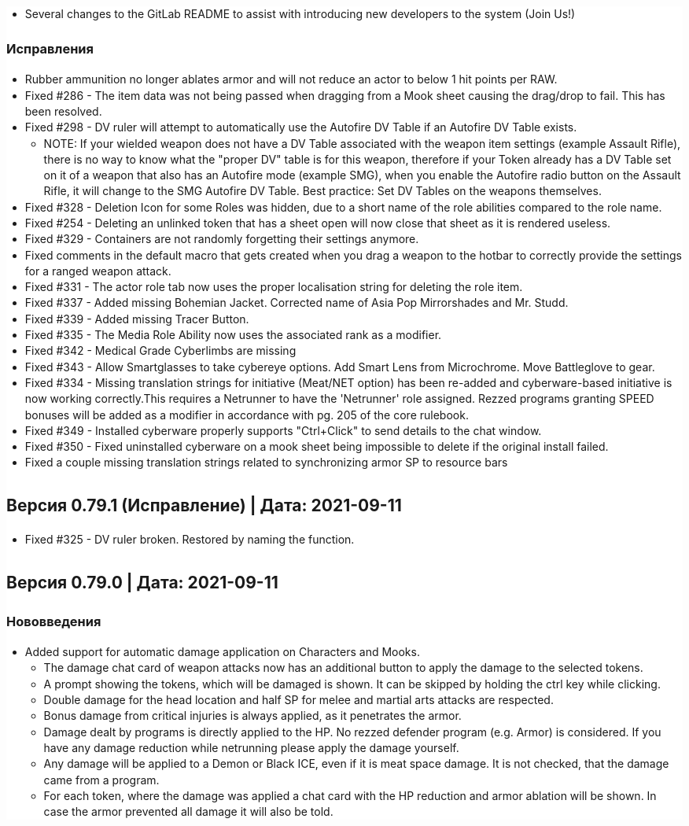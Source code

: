   - Several changes to the GitLab README to assist with introducing new developers to the system (Join Us!)

### Исправления

- Rubber ammunition no longer ablates armor and will not reduce an actor to below 1 hit points per RAW.
- Fixed #286 - The item data was not being passed when dragging from a Mook sheet causing the drag/drop to fail. This has been resolved.
- Fixed #298 - DV ruler will attempt to automatically use the Autofire DV Table if an Autofire DV Table exists.
  - NOTE: If your wielded weapon does not have a DV Table associated with the weapon item settings (example Assault Rifle), there is no way to know what the "proper DV" table is for this weapon, therefore if your Token already has a DV Table set on it of a weapon that also has an Autofire mode (example SMG), when you enable the Autofire radio button on the Assault Rifle, it will change to the SMG Autofire DV Table. Best practice: Set DV Tables on the weapons themselves.
- Fixed #328 - Deletion Icon for some Roles was hidden, due to a short name of the role abilities compared to the role name.
- Fixed #254 - Deleting an unlinked token that has a sheet open will now close that sheet as it is rendered useless.
- Fixed #329 - Containers are not randomly forgetting their settings anymore.
- Fixed comments in the default macro that gets created when you drag a weapon to the hotbar to correctly provide the settings for a ranged weapon attack.
- Fixed #331 - The actor role tab now uses the proper localisation string for deleting the role item.
- Fixed #337 - Added missing Bohemian Jacket. Corrected name of Asia Pop Mirrorshades and Mr. Studd.
- Fixed #339 - Added missing Tracer Button.
- Fixed #335 - The Media Role Ability now uses the associated rank as a modifier.
- Fixed #342 - Medical Grade Cyberlimbs are missing
- Fixed #343 - Allow Smartglasses to take cybereye options. Add Smart Lens from Microchrome. Move Battleglove to gear.
- Fixed #334 - Missing translation strings for initiative (Meat/NET option) has been re-added and cyberware-based initiative is now working correctly.This requires a Netrunner to have the 'Netrunner' role assigned. Rezzed programs granting SPEED bonuses will be added as a modifier in accordance with pg. 205 of the core rulebook.
- Fixed #349 - Installed cyberware properly supports "Ctrl+Click" to send details to the chat window.
- Fixed #350 - Fixed uninstalled cyberware on a mook sheet being impossible to delete if the original install failed.
- Fixed a couple missing translation strings related to synchronizing armor SP to resource bars

## Версия 0.79.1 (Исправление) | Дата: 2021-09-11

- Fixed #325 - DV ruler broken. Restored by naming the function.

## Версия 0.79.0 | Дата: 2021-09-11

### Нововведения

- Added support for automatic damage application on Characters and Mooks.
  - The damage chat card of weapon attacks now has an additional button to apply the damage to the selected tokens.
  - A prompt showing the tokens, which will be damaged is shown. It can be skipped by holding the ctrl key while clicking.
  - Double damage for the head location and half SP for melee and martial arts attacks are respected.
  - Bonus damage from critical injuries is always applied, as it penetrates the armor.
  - Damage dealt by programs is directly applied to the HP. No rezzed defender program (e.g. Armor) is considered. If you have any damage reduction while netrunning please apply the damage yourself.
  - Any damage will be applied to a Demon or Black ICE, even if it is meat space damage. It is not checked, that the damage came from a program.
  - For each token, where the damage was applied a chat card with the HP reduction and armor ablation will be shown. In case the armor prevented all damage it will also be told.